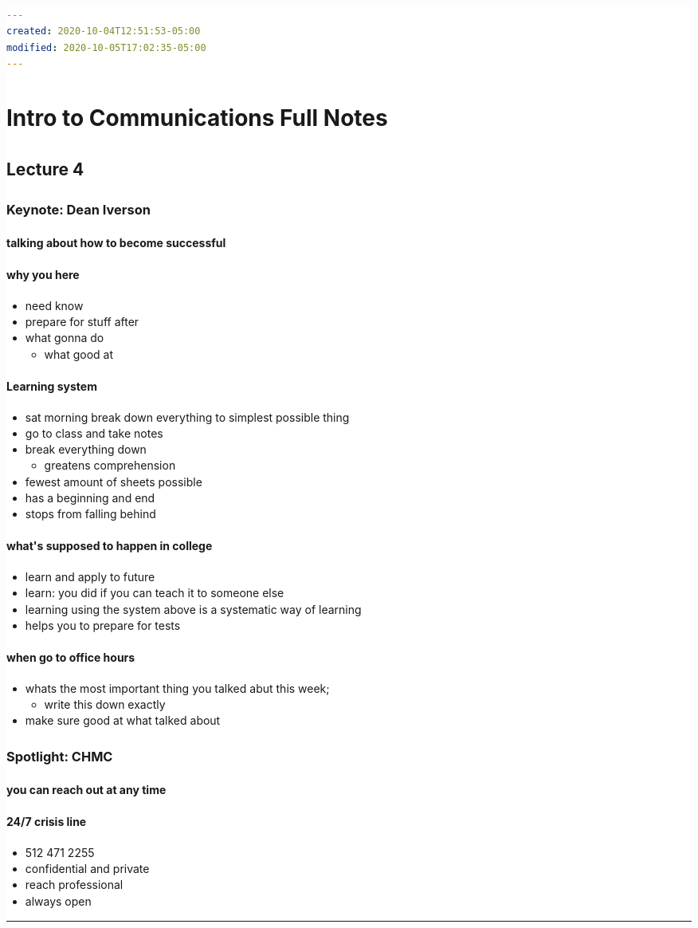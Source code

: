 ```yaml
---
created: 2020-10-04T12:51:53-05:00
modified: 2020-10-05T17:02:35-05:00
---
```




# Intro to Communications Full Notes


## Lecture 4
### Keynote: Dean Iverson
#### talking about how to become successful
#### why you here
- need know
- prepare for stuff after
- what gonna do
  - what good at
#### Learning system
- sat morning break down everything to simplest possible thing
- go to class and take notes
- break everything down
  - greatens comprehension
- fewest amount of sheets possible
- has a beginning and end
- stops from falling behind
#### what's supposed to happen in college
- learn and apply to future
- learn: you did if you can teach it to someone else
- learning using the system above is a systematic way of learning
- helps you to prepare for tests
#### when go to office hours
- whats the most important thing you talked abut this week;
  - write this down exactly
- make sure good at what talked about
### Spotlight: CHMC
#### you can reach out at any time
#### 24/7 crisis line
- 512 471 2255
- confidential and private
- reach professional
- always open

---
